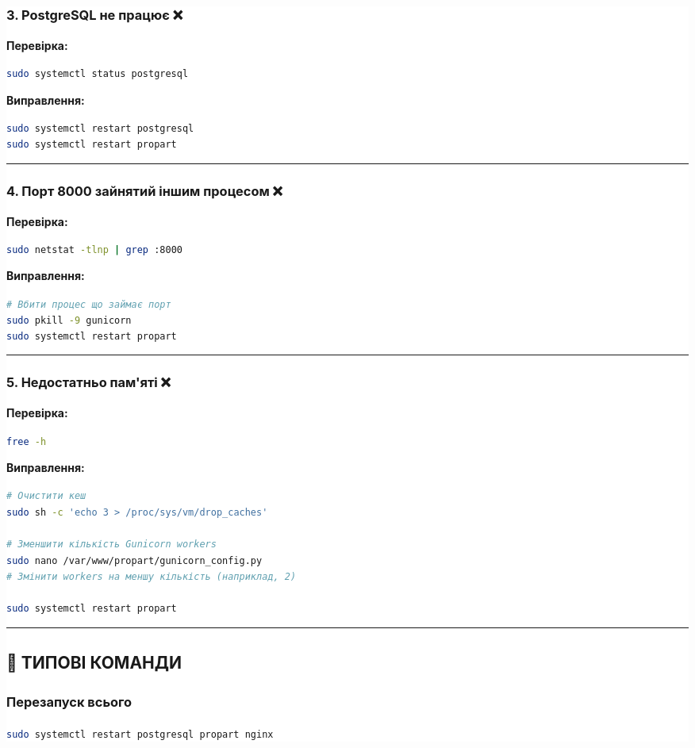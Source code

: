 
### 3. PostgreSQL не працює ❌
**Перевірка:**
```bash
sudo systemctl status postgresql
```

**Виправлення:**
```bash
sudo systemctl restart postgresql
sudo systemctl restart propart
```

---

### 4. Порт 8000 зайнятий іншим процесом ❌
**Перевірка:**
```bash
sudo netstat -tlnp | grep :8000
```

**Виправлення:**
```bash
# Вбити процес що займає порт
sudo pkill -9 gunicorn
sudo systemctl restart propart
```

---

### 5. Недостатньо пам'яті ❌
**Перевірка:**
```bash
free -h
```

**Виправлення:**
```bash
# Очистити кеш
sudo sh -c 'echo 3 > /proc/sys/vm/drop_caches'

# Зменшити кількість Gunicorn workers
sudo nano /var/www/propart/gunicorn_config.py
# Змінити workers на меншу кількість (наприклад, 2)

sudo systemctl restart propart
```

---

## 🔄 ТИПОВІ КОМАНДИ

### Перезапуск всього
```bash
sudo systemctl restart postgresql propart nginx
```
